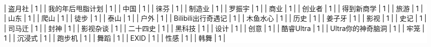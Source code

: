 | 盗月社 | 1 |
| 我的年后甩脂计划 | 1 |
| 中国 | 1 |
| 徕芬 | 1 |
| 制造业 | 1 |
| 罗振宇 | 1 |
| 商业 | 1 |
| 创业者 | 1 |
| 得到新商学 | 1 |
| 旅游 | 1 |
| 山东 | 1 |
| 爬山 | 1 |
| 徒步 | 1 |
| 泰山 | 1 |
| 户外 | 1 |
| Bilibili出行奇遇记 | 1 |
| 木鱼水心 | 1 |
| 历史 | 1 |
| 姜子牙 | 1 |
| 影视 | 1 |
| 史记 | 1 |
| 司马迁 | 1 |
| 封神 | 1 |
| 影视杂谈 | 1 |
| 二十四史 | 1 |
| 黑科技 | 1 |
| 设计 | 1 |
| 创意 | 1 |
| 酷睿Ultra | 1 |
| Ultra你的神奇脑洞 | 1 |
| 牢笼 | 1 |
| 沉浸式 | 1 |
| 跑步机 | 1 |
| 舞蹈 | 1 |
| EXID | 1 |
| 性感 | 1 |
| 韩舞 | 1 |